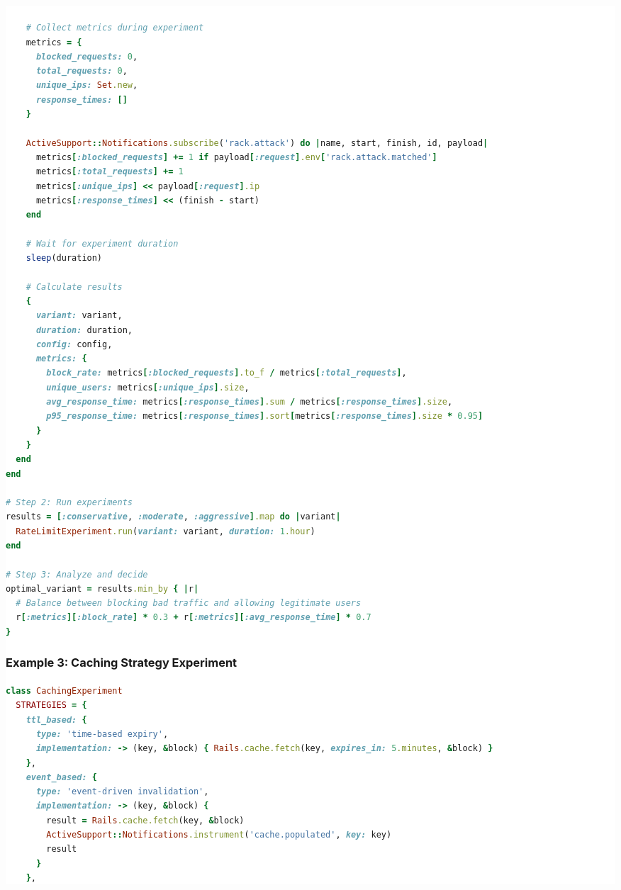 ```ruby

    # Collect metrics during experiment
    metrics = {
      blocked_requests: 0,
      total_requests: 0,
      unique_ips: Set.new,
      response_times: []
    }

    ActiveSupport::Notifications.subscribe('rack.attack') do |name, start, finish, id, payload|
      metrics[:blocked_requests] += 1 if payload[:request].env['rack.attack.matched']
      metrics[:total_requests] += 1
      metrics[:unique_ips] << payload[:request].ip
      metrics[:response_times] << (finish - start)
    end

    # Wait for experiment duration
    sleep(duration)

    # Calculate results
    {
      variant: variant,
      duration: duration,
      config: config,
      metrics: {
        block_rate: metrics[:blocked_requests].to_f / metrics[:total_requests],
        unique_users: metrics[:unique_ips].size,
        avg_response_time: metrics[:response_times].sum / metrics[:response_times].size,
        p95_response_time: metrics[:response_times].sort[metrics[:response_times].size * 0.95]
      }
    }
  end
end

# Step 2: Run experiments
results = [:conservative, :moderate, :aggressive].map do |variant|
  RateLimitExperiment.run(variant: variant, duration: 1.hour)
end

# Step 3: Analyze and decide
optimal_variant = results.min_by { |r|
  # Balance between blocking bad traffic and allowing legitimate users
  r[:metrics][:block_rate] * 0.3 + r[:metrics][:avg_response_time] * 0.7
}
```

### Example 3: Caching Strategy Experiment

```ruby
class CachingExperiment
  STRATEGIES = {
    ttl_based: {
      type: 'time-based expiry',
      implementation: -> (key, &block) { Rails.cache.fetch(key, expires_in: 5.minutes, &block) }
    },
    event_based: {
      type: 'event-driven invalidation',
      implementation: -> (key, &block) {
        result = Rails.cache.fetch(key, &block)
        ActiveSupport::Notifications.instrument('cache.populated', key: key)
        result
      }
    },
```